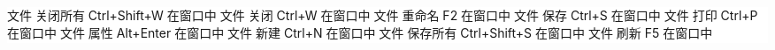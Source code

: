 <tr>
<td>文件</td>
<td>关闭所有</td>
<td>Ctrl+Shift+W</td>
<td>在窗口中</td>
</tr>
<tr>
<td>文件</td>
<td>关闭</td>
<td>Ctrl+W</td>
<td>在窗口中</td>
</tr>
<tr>
<td>文件</td>
<td>重命名</td>
<td>F2</td>
<td>在窗口中</td>
</tr>
<tr>
<td>文件</td>
<td>保存</td>
<td>Ctrl+S</td>
<td>在窗口中</td>
</tr>
<tr>
<td>文件</td>
<td>打印</td>
<td>Ctrl+P</td>
<td>在窗口中</td>
</tr>
<tr>
<td>文件</td>
<td>属性</td>
<td>Alt+Enter</td>
<td>在窗口中</td>
</tr>
<tr>
<td>文件</td>
<td>新建</td>
<td>Ctrl+N</td>
<td>在窗口中</td>
</tr>
<tr>
<td>文件</td>
<td>保存所有</td>
<td>Ctrl+Shift+S</td>
<td>在窗口中</td>
</tr>
<tr>
<td>文件</td>
<td>刷新</td>
<td>F5</td>
<td>在窗口中</td>
</tr>
</tbody>
</table>
